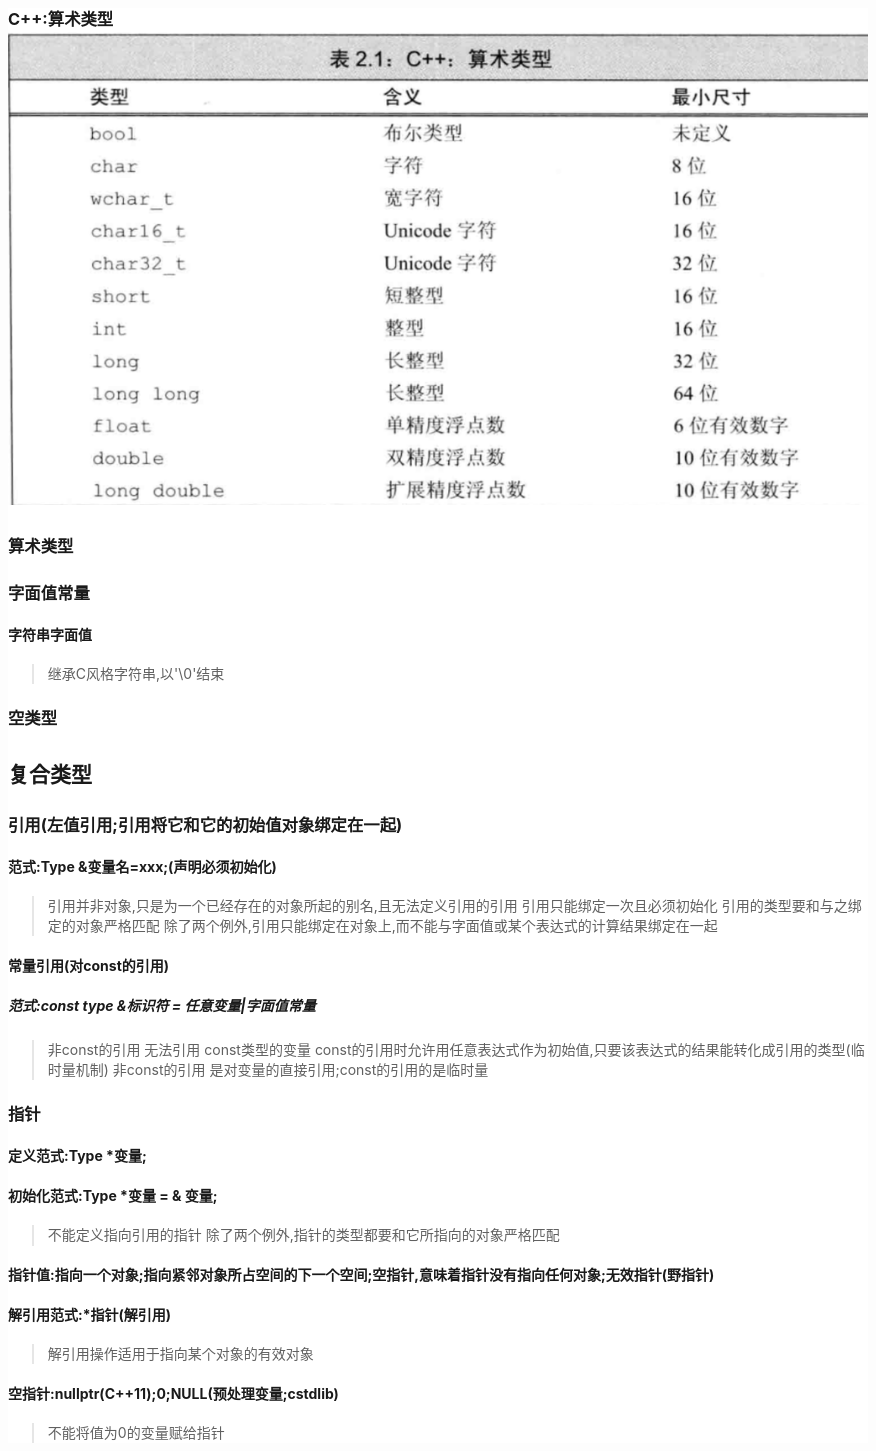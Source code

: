 ### C++:算术类型 ![alt text](image-2.png)
### 算术类型
### 字面值常量
#### 字符串字面值
> 继承C风格字符串,以'\0'结束
### 空类型



## 复合类型
### 引用(左值引用;引用将它和它的初始值对象绑定在一起)
#### 范式:Type &变量名=xxx;(声明必须初始化)
> 引用并非对象,只是为一个已经存在的对象所起的别名,且无法定义引用的引用
> 引用只能绑定一次且必须初始化
> 引用的类型要和与之绑定的对象严格匹配
> 除了两个例外,引用只能绑定在对象上,而不能与字面值或某个表达式的计算结果绑定在一起
#### 常量引用(对const的引用)
##### 范式:const type &标识符 = 任意变量|字面值常量
> 非const的引用 无法引用 const类型的变量
> const的引用时允许用任意表达式作为初始值,只要该表达式的结果能转化成引用的类型(临时量机制)
> 非const的引用 是对变量的直接引用;const的引用的是临时量
### 指针
#### 定义范式:Type *变量;
#### 初始化范式:Type *变量 = & 变量;
> 不能定义指向引用的指针
> 除了两个例外,指针的类型都要和它所指向的对象严格匹配
#### 指针值:指向一个对象;指向紧邻对象所占空间的下一个空间;空指针,意味着指针没有指向任何对象;无效指针(野指针)
#### 解引用范式:*指针(解引用)
> 解引用操作适用于指向某个对象的有效对象
#### 空指针:nullptr(C++11);0;NULL(预处理变量;cstdlib)
> 不能将值为0的变量赋给指针